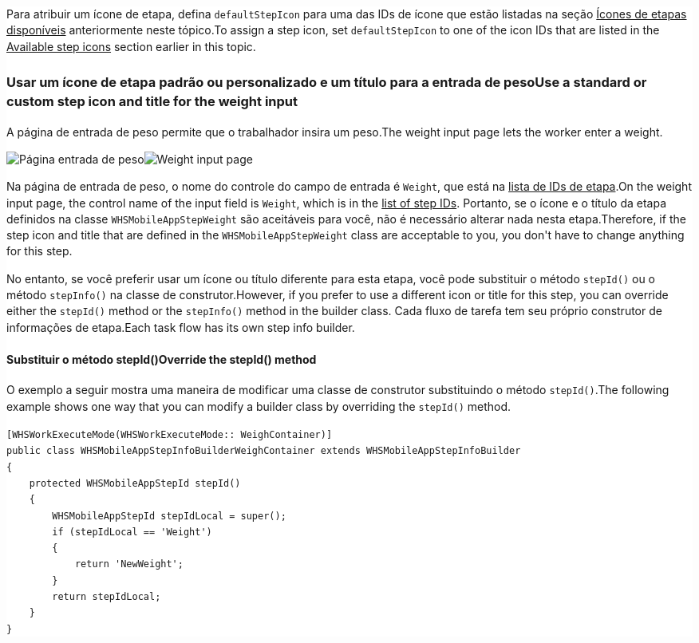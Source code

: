 <span data-ttu-id="73a20-599">Para atribuir um ícone de etapa, defina `defaultStepIcon` para uma das IDs de ícone que estão listadas na seção [Ícones de etapas disponíveis](#step-icons) anteriormente neste tópico.</span><span class="sxs-lookup"><span data-stu-id="73a20-599">To assign a step icon, set `defaultStepIcon` to one of the icon IDs that are listed in the [Available step icons](#step-icons) section earlier in this topic.</span></span>

### <a name="use-a-standard-or-custom-step-icon-and-title-for-the-weight-input"></a><span data-ttu-id="73a20-600">Usar um ícone de etapa padrão ou personalizado e um título para a entrada de peso</span><span class="sxs-lookup"><span data-stu-id="73a20-600">Use a standard or custom step icon and title for the weight input</span></span>

<span data-ttu-id="73a20-601">A página de entrada de peso permite que o trabalhador insira um peso.</span><span class="sxs-lookup"><span data-stu-id="73a20-601">The weight input page lets the worker enter a weight.</span></span>

<span data-ttu-id="73a20-602">![Página entrada de peso](media/step-icons-example-weight-input.png "Página entrada de peso")</span><span class="sxs-lookup"><span data-stu-id="73a20-602">![Weight input page](media/step-icons-example-weight-input.png "Weight input page")</span></span>

<span data-ttu-id="73a20-603">Na página de entrada de peso, o nome do controle do campo de entrada é `Weight`, que está na [lista de IDs de etapa](#step-ids-classes).</span><span class="sxs-lookup"><span data-stu-id="73a20-603">On the weight input page, the control name of the input field is `Weight`, which is in the [list of step IDs](#step-ids-classes).</span></span> <span data-ttu-id="73a20-604">Portanto, se o ícone e o título da etapa definidos na classe `WHSMobileAppStepWeight` são aceitáveis para você, não é necessário alterar nada nesta etapa.</span><span class="sxs-lookup"><span data-stu-id="73a20-604">Therefore, if the step icon and title that are defined in the `WHSMobileAppStepWeight` class are acceptable to you, you don't have to change anything for this step.</span></span>

<span data-ttu-id="73a20-605">No entanto, se você preferir usar um ícone ou título diferente para esta etapa, você pode substituir o método `stepId()` ou o método `stepInfo()` na classe de construtor.</span><span class="sxs-lookup"><span data-stu-id="73a20-605">However, if you prefer to use a different icon or title for this step, you can override either the `stepId()` method or the `stepInfo()` method in the builder class.</span></span> <span data-ttu-id="73a20-606">Cada fluxo de tarefa tem seu próprio construtor de informações de etapa.</span><span class="sxs-lookup"><span data-stu-id="73a20-606">Each task flow has its own step info builder.</span></span>

#### <a name="override-the-stepid-method"></a><span data-ttu-id="73a20-607">Substituir o método stepId()</span><span class="sxs-lookup"><span data-stu-id="73a20-607">Override the stepId() method</span></span>

<span data-ttu-id="73a20-608">O exemplo a seguir mostra uma maneira de modificar uma classe de construtor substituindo o método `stepId()`.</span><span class="sxs-lookup"><span data-stu-id="73a20-608">The following example shows one way that you can modify a builder class by overriding the `stepId()` method.</span></span>

```xpp
[WHSWorkExecuteMode(WHSWorkExecuteMode:: WeighContainer)]
public class WHSMobileAppStepInfoBuilderWeighContainer extends WHSMobileAppStepInfoBuilder
{
    protected WHSMobileAppStepId stepId()
    {
        WHSMobileAppStepId stepIdLocal = super();
        if (stepIdLocal == 'Weight')
        {
            return 'NewWeight';
        }
        return stepIdLocal;
    }
}
```

